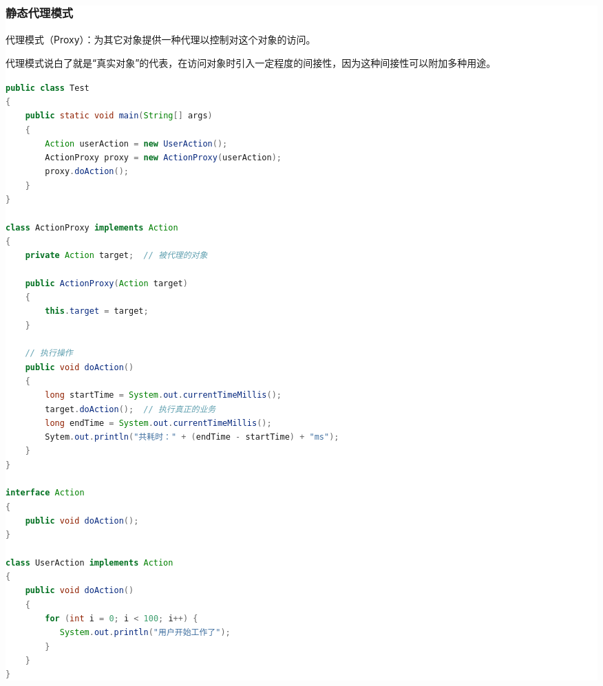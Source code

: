 
### 静态代理模式

代理模式（Proxy）：为其它对象提供一种代理以控制对这个对象的访问。

代理模式说白了就是“真实对象”的代表，在访问对象时引入一定程度的间接性，因为这种间接性可以附加多种用途。

```java
public class Test
{
    public static void main(String[] args)
    {
        Action userAction = new UserAction();
        ActionProxy proxy = new ActionProxy(userAction);
        proxy.doAction();
    }
}

class ActionProxy implements Action
{
    private Action target;  // 被代理的对象
    
    public ActionProxy(Action target)
    {
        this.target = target;
    }
    
    // 执行操作
    public void doAction()
    {
        long startTime = System.out.currentTimeMillis();
        target.doAction();  // 执行真正的业务
        long endTime = System.out.currentTimeMillis();
        Sytem.out.println("共耗时：" + (endTime - startTime) + "ms");
    }
} 

interface Action
{
    public void doAction();
}

class UserAction implements Action
{
    public void doAction()
    {
        for (int i = 0; i < 100; i++) {
           System.out.println("用户开始工作了");
        }
    }
}
```
